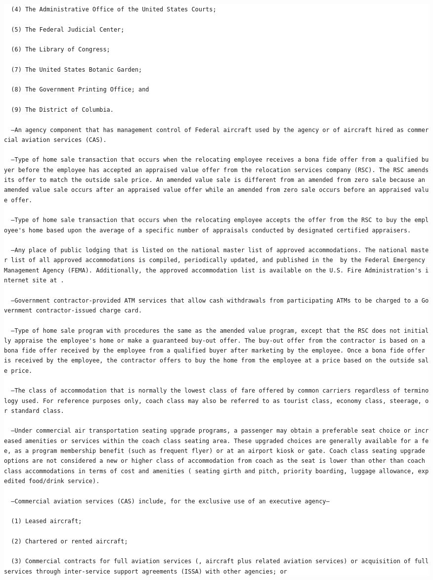       (4) The Administrative Office of the United States Courts;

      (5) The Federal Judicial Center;

      (6) The Library of Congress;

      (7) The United States Botanic Garden;

      (8) The Government Printing Office; and

      (9) The District of Columbia.

      —An agency component that has management control of Federal aircraft used by the agency or of aircraft hired as commercial aviation services (CAS).

      —Type of home sale transaction that occurs when the relocating employee receives a bona fide offer from a qualified buyer before the employee has accepted an appraised value offer from the relocation services company (RSC). The RSC amends its offer to match the outside sale price. An amended value sale is different from an amended from zero sale because an amended value sale occurs after an appraised value offer while an amended from zero sale occurs before an appraised value offer.

      —Type of home sale transaction that occurs when the relocating employee accepts the offer from the RSC to buy the employee's home based upon the average of a specific number of appraisals conducted by designated certified appraisers.

      —Any place of public lodging that is listed on the national master list of approved accommodations. The national master list of all approved accommodations is compiled, periodically updated, and published in the  by the Federal Emergency Management Agency (FEMA). Additionally, the approved accommodation list is available on the U.S. Fire Administration's internet site at .

      —Government contractor-provided ATM services that allow cash withdrawals from participating ATMs to be charged to a Government contractor-issued charge card.

      —Type of home sale program with procedures the same as the amended value program, except that the RSC does not initially appraise the employee's home or make a guaranteed buy-out offer. The buy-out offer from the contractor is based on a bona fide offer received by the employee from a qualified buyer after marketing by the employee. Once a bona fide offer is received by the employee, the contractor offers to buy the home from the employee at a price based on the outside sale price.

      —The class of accommodation that is normally the lowest class of fare offered by common carriers regardless of terminology used. For reference purposes only, coach class may also be referred to as tourist class, economy class, steerage, or standard class.

      —Under commercial air transportation seating upgrade programs, a passenger may obtain a preferable seat choice or increased amenities or services within the coach class seating area. These upgraded choices are generally available for a fee, as a program membership benefit (such as frequent flyer) or at an airport kiosk or gate. Coach class seating upgrade options are not considered a new or higher class of accommodation from coach as the seat is lower than other than coach class accommodations in terms of cost and amenities ( seating girth and pitch, priority boarding, luggage allowance, expedited food/drink service).

      —Commercial aviation services (CAS) include, for the exclusive use of an executive agency—

      (1) Leased aircraft;

      (2) Chartered or rented aircraft;

      (3) Commercial contracts for full aviation services (, aircraft plus related aviation services) or acquisition of full services through inter-service support agreements (ISSA) with other agencies; or
